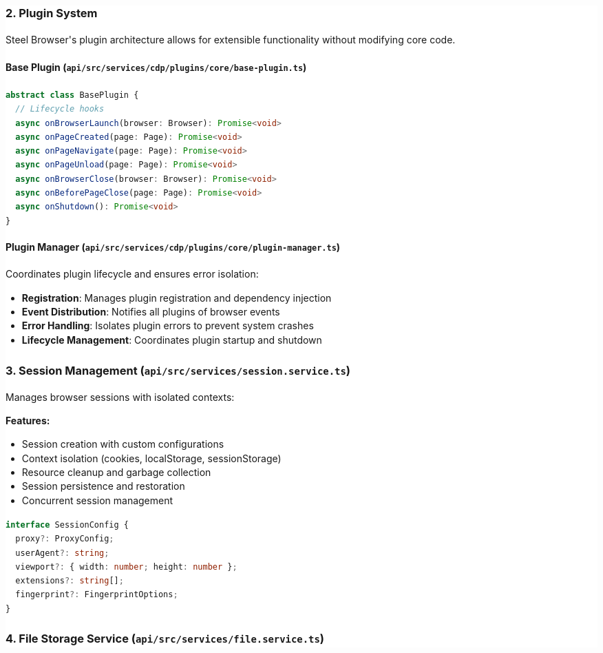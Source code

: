 ### 2. Plugin System

Steel Browser's plugin architecture allows for extensible functionality without modifying core code.

#### Base Plugin (`api/src/services/cdp/plugins/core/base-plugin.ts`)

```typescript
abstract class BasePlugin {
  // Lifecycle hooks
  async onBrowserLaunch(browser: Browser): Promise<void>
  async onPageCreated(page: Page): Promise<void>
  async onPageNavigate(page: Page): Promise<void>
  async onPageUnload(page: Page): Promise<void>
  async onBrowserClose(browser: Browser): Promise<void>
  async onBeforePageClose(page: Page): Promise<void>
  async onShutdown(): Promise<void>
}
```

#### Plugin Manager (`api/src/services/cdp/plugins/core/plugin-manager.ts`)

Coordinates plugin lifecycle and ensures error isolation:

- **Registration**: Manages plugin registration and dependency injection
- **Event Distribution**: Notifies all plugins of browser events
- **Error Handling**: Isolates plugin errors to prevent system crashes
- **Lifecycle Management**: Coordinates plugin startup and shutdown

### 3. Session Management (`api/src/services/session.service.ts`)

Manages browser sessions with isolated contexts:

**Features:**
- Session creation with custom configurations
- Context isolation (cookies, localStorage, sessionStorage)
- Resource cleanup and garbage collection
- Session persistence and restoration
- Concurrent session management

```typescript
interface SessionConfig {
  proxy?: ProxyConfig;
  userAgent?: string;
  viewport?: { width: number; height: number };
  extensions?: string[];
  fingerprint?: FingerprintOptions;
}
```

### 4. File Storage Service (`api/src/services/file.service.ts`)
